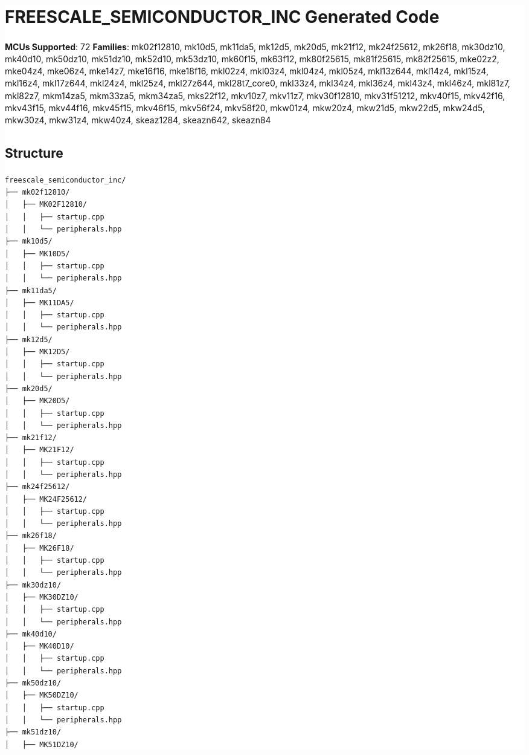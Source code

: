 # FREESCALE_SEMICONDUCTOR_INC Generated Code

**MCUs Supported**: 72
**Families**: mk02f12810, mk10d5, mk11da5, mk12d5, mk20d5, mk21f12, mk24f25612, mk26f18, mk30dz10, mk40d10, mk50dz10, mk51dz10, mk52d10, mk53dz10, mk60f15, mk63f12, mk80f25615, mk81f25615, mk82f25615, mke02z2, mke04z4, mke06z4, mke14z7, mke16f16, mke18f16, mkl02z4, mkl03z4, mkl04z4, mkl05z4, mkl13z644, mkl14z4, mkl15z4, mkl16z4, mkl17z644, mkl24z4, mkl25z4, mkl27z644, mkl28t7_core0, mkl33z4, mkl34z4, mkl36z4, mkl43z4, mkl46z4, mkl81z7, mkl82z7, mkm14za5, mkm33za5, mkm34za5, mks22f12, mkv10z7, mkv11z7, mkv30f12810, mkv31f51212, mkv40f15, mkv42f16, mkv43f15, mkv44f16, mkv45f15, mkv46f15, mkv56f24, mkv58f20, mkw01z4, mkw20z4, mkw21d5, mkw22d5, mkw24d5, mkw30z4, mkw31z4, mkw40z4, skeaz1284, skeazn642, skeazn84

## Structure

```
freescale_semiconductor_inc/
├── mk02f12810/
│   ├── MK02F12810/
│   │   ├── startup.cpp
│   │   └── peripherals.hpp
├── mk10d5/
│   ├── MK10D5/
│   │   ├── startup.cpp
│   │   └── peripherals.hpp
├── mk11da5/
│   ├── MK11DA5/
│   │   ├── startup.cpp
│   │   └── peripherals.hpp
├── mk12d5/
│   ├── MK12D5/
│   │   ├── startup.cpp
│   │   └── peripherals.hpp
├── mk20d5/
│   ├── MK20D5/
│   │   ├── startup.cpp
│   │   └── peripherals.hpp
├── mk21f12/
│   ├── MK21F12/
│   │   ├── startup.cpp
│   │   └── peripherals.hpp
├── mk24f25612/
│   ├── MK24F25612/
│   │   ├── startup.cpp
│   │   └── peripherals.hpp
├── mk26f18/
│   ├── MK26F18/
│   │   ├── startup.cpp
│   │   └── peripherals.hpp
├── mk30dz10/
│   ├── MK30DZ10/
│   │   ├── startup.cpp
│   │   └── peripherals.hpp
├── mk40d10/
│   ├── MK40D10/
│   │   ├── startup.cpp
│   │   └── peripherals.hpp
├── mk50dz10/
│   ├── MK50DZ10/
│   │   ├── startup.cpp
│   │   └── peripherals.hpp
├── mk51dz10/
│   ├── MK51DZ10/
```